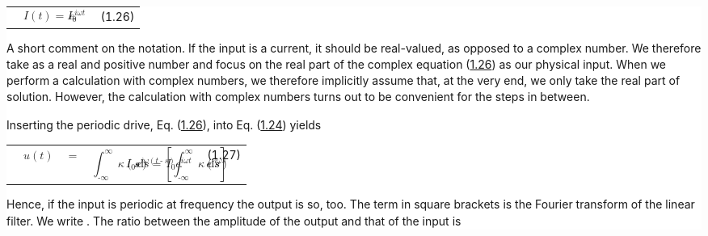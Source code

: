 <table id="Ch1.E26"><tbody><tr><td></td><td><math id="Ch1.E26.m1" alttext="I(t)=I_{0}\,e^{i\omega t}\,." display="block"><semantics><mrow><mrow><mrow><mi>I</mi><mo>⁢</mo><mrow><mo>(</mo><mi>t</mi><mo>)</mo></mrow></mrow><mo>=</mo><mrow><mpadded width="+1.7pt"><msub><mi>I</mi><mn>0</mn></msub></mpadded><mo>⁢</mo><mpadded width="+1.7pt"><msup><mi>e</mi><mrow><mi>i</mi><mo>⁢</mo><mi>ω</mi><mo>⁢</mo><mi>t</mi></mrow></msup></mpadded></mrow></mrow><mo>.</mo></mrow><annotation encoding="application/x-tex">I(t)=I_{0}\,e^{i\omega t}\,.</annotation></semantics></math></td><td></td><td rowspan="1">(1.26)</td></tr></tbody></table>

A short comment on the notation. If the input is a current, it should be real-valued, as opposed to a complex number. We therefore take  as a real and positive number and focus on the real part of the complex equation ([1.26](#Ch1.E26 "(1.26) ‣ 1.3.6 Periodic drive and Fourier transform (*) ‣ 1.3 Integrate-And-Fire Models ‣ Chapter 1 Introduction: Neurons and Mathematics ‣ Part I Foundations of Neuronal Dynamics ‣ Neuronal Dynamics – From Single Neurons to Networks
and Models of Cognition")) as our physical input. When we perform a calculation with complex numbers, we therefore implicitly assume that, at the very end, we only take the real part of solution. However, the calculation with complex numbers turns out to be convenient for the steps in between.

Inserting the periodic drive, Eq. ([1.26](#Ch1.E26 "(1.26) ‣ 1.3.6 Periodic drive and Fourier transform (*) ‣ 1.3 Integrate-And-Fire Models ‣ Chapter 1 Introduction: Neurons and Mathematics ‣ Part I Foundations of Neuronal Dynamics ‣ Neuronal Dynamics – From Single Neurons to Networks
and Models of Cognition")), into Eq. ([1.24](#Ch1.E24 "(1.24) ‣ 1.3.6 Periodic drive and Fourier transform (*) ‣ 1.3 Integrate-And-Fire Models ‣ Chapter 1 Introduction: Neurons and Mathematics ‣ Part I Foundations of Neuronal Dynamics ‣ Neuronal Dynamics – From Single Neurons to Networks
and Models of Cognition")) yields

<table id="Ch20.S4.EGx2"><tbody><tr id="Ch1.E27"><td></td><td><math id="Ch1.E27.m1" alttext="\displaystyle u(t)" display="inline"><semantics><mrow><mi>u</mi><mo>⁢</mo><mrow><mo>(</mo><mi>t</mi><mo>)</mo></mrow></mrow><annotation encoding="application/x-tex">\displaystyle u(t)</annotation></semantics></math></td><td><math id="Ch1.E27.m2" alttext="\displaystyle=" display="inline"><semantics><mo>=</mo><annotation encoding="application/x-tex">\displaystyle=</annotation></semantics></math></td><td><math id="Ch1.E27.m3" alttext="\displaystyle\int_{-\infty}^{\infty}\kappa(s)\,I_{0}e^{i\omega(t-s)}\,{\text{d%
}}s=\left[\int_{-\infty}^{\infty}\kappa(s)\,e^{-i\omega s}\,{\text{d}}s\right]%
\,I_{0}e^{i\omega t}\,." display="inline"><semantics><mrow><mrow><mrow><mstyle displaystyle="true"><msubsup><mo largeop="true" symmetric="true">∫</mo><mrow><mo>-</mo><mi mathvariant="normal">∞</mi></mrow><mi mathvariant="normal">∞</mi></msubsup></mstyle><mrow><mi>κ</mi><mo>⁢</mo><mpadded width="+1.7pt"><mrow><mo>(</mo><mi>s</mi><mo>)</mo></mrow></mpadded><mo>⁢</mo><msub><mi>I</mi><mn>0</mn></msub><mo>⁢</mo><mpadded width="+1.7pt"><msup><mi>e</mi><mrow><mi>i</mi><mo>⁢</mo><mi>ω</mi><mo>⁢</mo><mrow><mo>(</mo><mrow><mi>t</mi><mo>-</mo><mi>s</mi></mrow><mo>)</mo></mrow></mrow></msup></mpadded><mo>⁢</mo><mtext>d</mtext><mo>⁢</mo><mi>s</mi></mrow></mrow><mo>=</mo><mrow><mpadded width="+1.7pt"><mrow><mo>[</mo><mrow><mstyle displaystyle="true"><msubsup><mo largeop="true" symmetric="true">∫</mo><mrow><mo>-</mo><mi mathvariant="normal">∞</mi></mrow><mi mathvariant="normal">∞</mi></msubsup></mstyle><mrow><mi>κ</mi><mo>⁢</mo><mpadded width="+1.7pt"><mrow><mo>(</mo><mi>s</mi><mo>)</mo></mrow></mpadded><mo>⁢</mo><mpadded width="+1.7pt"><msup><mi>e</mi><mrow><mo>-</mo><mrow><mi>i</mi><mo>⁢</mo><mi>ω</mi><mo>⁢</mo><mi>s</mi></mrow></mrow></msup></mpadded><mo>⁢</mo><mtext>d</mtext><mo>⁢</mo><mi>s</mi></mrow></mrow><mo>]</mo></mrow></mpadded><mo>⁢</mo><msub><mi>I</mi><mn>0</mn></msub><mo>⁢</mo><mpadded width="+1.7pt"><msup><mi>e</mi><mrow><mi>i</mi><mo>⁢</mo><mi>ω</mi><mo>⁢</mo><mi>t</mi></mrow></msup></mpadded></mrow></mrow><mo>.</mo></mrow><annotation encoding="application/x-tex">\displaystyle\int_{-\infty}^{\infty}\kappa(s)\,I_{0}e^{i\omega(t-s)}\,{\text{d% }}s=\left[\int_{-\infty}^{\infty}\kappa(s)\,e^{-i\omega s}\,{\text{d}}s\right]% \,I_{0}e^{i\omega t}\,.</annotation></semantics></math></td><td></td><td rowspan="1">(1.27)</td></tr></tbody></table>

Hence, if the input is periodic at frequency  the output is so, too. The term in square brackets is the Fourier transform of the linear filter. We write . The ratio between the amplitude of the output and that of the input is
